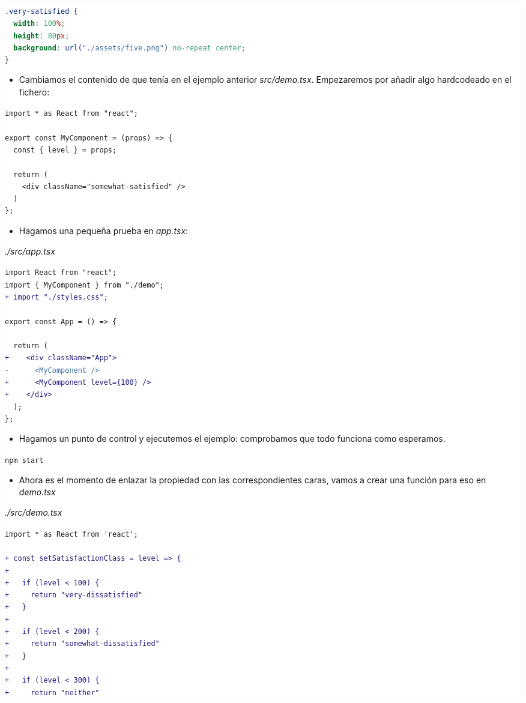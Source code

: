 ```css
.very-satisfied {
  width: 100%;
  height: 80px;
  background: url("./assets/five.png") no-repeat center;
}
```

- Cambiamos el contenido de que tenía en el ejemplo anterior _src/demo.tsx_. Empezaremos por añadir algo hardcodeado en el fichero:

```tsx
import * as React from "react";

export const MyComponent = (props) => {
  const { level } = props;

  return (
    <div className="somewhat-satisfied" />
  )
};
```

- Hagamos una pequeña prueba en _app.tsx_:

_./src/app.tsx_

```diff
import React from "react";
import { MyComponent } from "./demo";
+ import "./styles.css";

export const App = () => {

  return (
+    <div className="App">
-      <MyComponent />
+      <MyComponent level={100} />
+    </div>
  );
};
```

- Hagamos un punto de control y ejecutemos el ejemplo: comprobamos que todo funciona como esperamos.

```
npm start
```

- Ahora es el momento de enlazar la propiedad con las correspondientes caras, vamos a crear una función para eso en _demo.tsx_

_./src/demo.tsx_

```diff
import * as React from 'react';

+ const setSatisfactionClass = level => {
+
+   if (level < 100) {
+     return "very-dissatisfied"
+   }
+
+   if (level < 200) {
+     return "somewhat-dissatisfied"
+   }
+
+   if (level < 300) {
+     return "neither"
```